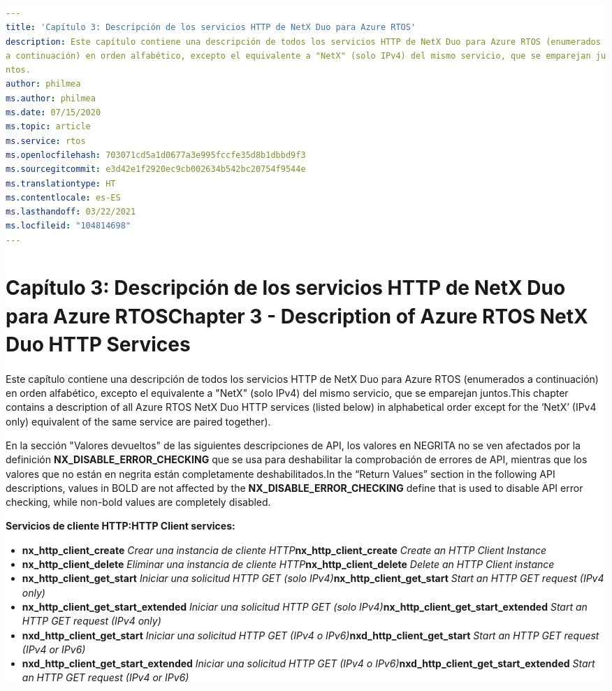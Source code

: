 ```yaml
---
title: 'Capítulo 3: Descripción de los servicios HTTP de NetX Duo para Azure RTOS'
description: Este capítulo contiene una descripción de todos los servicios HTTP de NetX Duo para Azure RTOS (enumerados a continuación) en orden alfabético, excepto el equivalente a "NetX" (solo IPv4) del mismo servicio, que se emparejan juntos.
author: philmea
ms.author: philmea
ms.date: 07/15/2020
ms.topic: article
ms.service: rtos
ms.openlocfilehash: 703071cd5a1d0677a3e995fccfe35d8b1dbbd9f3
ms.sourcegitcommit: e3d42e1f2920ec9cb002634b542bc20754f9544e
ms.translationtype: HT
ms.contentlocale: es-ES
ms.lasthandoff: 03/22/2021
ms.locfileid: "104814698"
---
```

# <a name="chapter-3---description-of-azure-rtos-netx-duo-http-services"></a><span data-ttu-id="b132d-103">Capítulo 3: Descripción de los servicios HTTP de NetX Duo para Azure RTOS</span><span class="sxs-lookup"><span data-stu-id="b132d-103">Chapter 3 - Description of Azure RTOS NetX Duo HTTP Services</span></span>

<span data-ttu-id="b132d-104">Este capítulo contiene una descripción de todos los servicios HTTP de NetX Duo para Azure RTOS (enumerados a continuación) en orden alfabético, excepto el equivalente a "NetX" (solo IPv4) del mismo servicio, que se emparejan juntos.</span><span class="sxs-lookup"><span data-stu-id="b132d-104">This chapter contains a description of all Azure RTOS NetX Duo HTTP services (listed below) in alphabetical order except for the ‘NetX’ (IPv4 only) equivalent of the same service are paired together).</span></span>

<span data-ttu-id="b132d-105">En la sección "Valores devueltos" de las siguientes descripciones de API, los valores en NEGRITA no se ven afectados por la definición **NX_DISABLE_ERROR_CHECKING** que se usa para deshabilitar la comprobación de errores de API, mientras que los valores que no están en negrita están completamente deshabilitados.</span><span class="sxs-lookup"><span data-stu-id="b132d-105">In the “Return Values” section in the following API descriptions, values in BOLD are not affected by the **NX_DISABLE_ERROR_CHECKING** define that is used to disable API error checking, while non-bold values are completely disabled.</span></span>

<span data-ttu-id="b132d-106">**Servicios de cliente HTTP:**</span><span class="sxs-lookup"><span data-stu-id="b132d-106">**HTTP Client services:**</span></span>

- <span data-ttu-id="b132d-107">**nx_http_client_create** *Crear una instancia de cliente HTTP*</span><span class="sxs-lookup"><span data-stu-id="b132d-107">**nx_http_client_create** *Create an HTTP Client Instance*</span></span>
- <span data-ttu-id="b132d-108">**nx_http_client_delete** *Eliminar una instancia de cliente HTTP*</span><span class="sxs-lookup"><span data-stu-id="b132d-108">**nx_http_client_delete** *Delete an HTTP Client instance*</span></span>
- <span data-ttu-id="b132d-109">**nx_http_client_get_start** *Iniciar una solicitud HTTP GET (solo IPv4)*</span><span class="sxs-lookup"><span data-stu-id="b132d-109">**nx_http_client_get_start** *Start an HTTP GET request (IPv4 only)*</span></span>
- <span data-ttu-id="b132d-110">**nx_http_client_get_start_extended** *Iniciar una solicitud HTTP GET (solo IPv4)*</span><span class="sxs-lookup"><span data-stu-id="b132d-110">**nx_http_client_get_start_extended** *Start an HTTP GET request (IPv4 only)*</span></span>
- <span data-ttu-id="b132d-111">**nxd_http_client_get_start** *Iniciar una solicitud HTTP GET (IPv4 o IPv6)*</span><span class="sxs-lookup"><span data-stu-id="b132d-111">**nxd_http_client_get_start** *Start an HTTP GET request (IPv4 or IPv6)*</span></span>
- <span data-ttu-id="b132d-112">**nxd_http_client_get_start_extended** *Iniciar una solicitud HTTP GET (IPv4 o IPv6)*</span><span class="sxs-lookup"><span data-stu-id="b132d-112">**nxd_http_client_get_start_extended** *Start an HTTP GET request (IPv4 or IPv6)*</span></span>